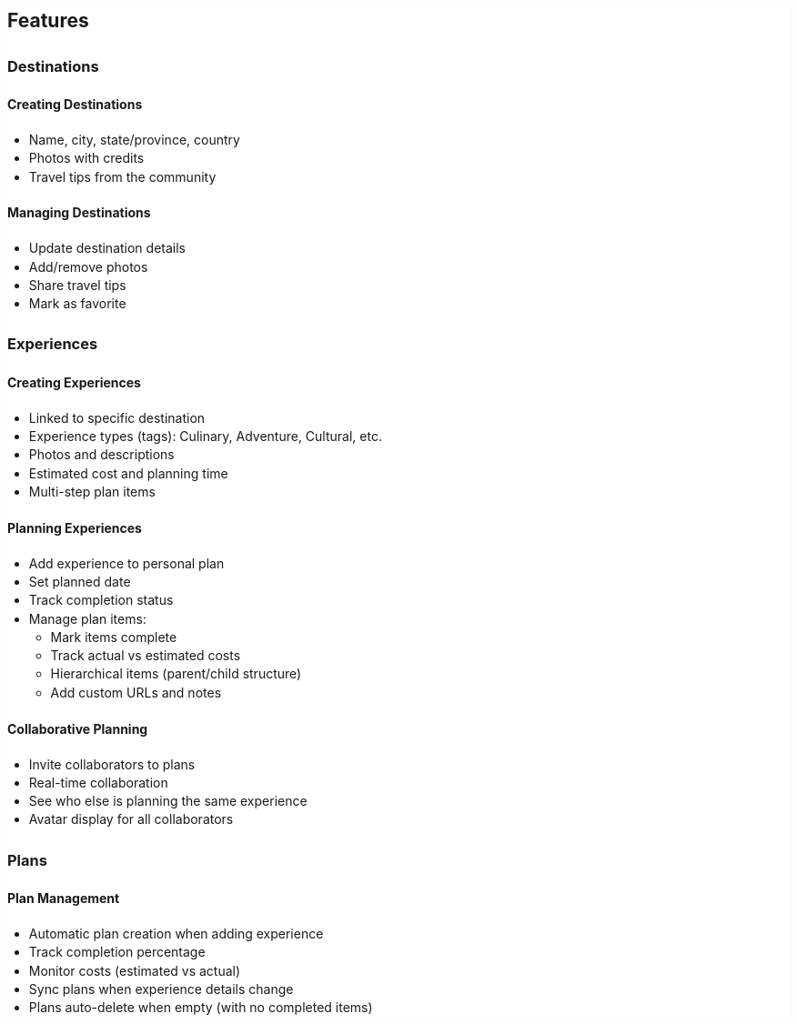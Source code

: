 
## Features

### Destinations

#### Creating Destinations
- Name, city, state/province, country
- Photos with credits
- Travel tips from the community

#### Managing Destinations
- Update destination details
- Add/remove photos
- Share travel tips
- Mark as favorite

### Experiences

#### Creating Experiences
- Linked to specific destination
- Experience types (tags): Culinary, Adventure, Cultural, etc.
- Photos and descriptions
- Estimated cost and planning time
- Multi-step plan items

#### Planning Experiences
- Add experience to personal plan
- Set planned date
- Track completion status
- Manage plan items:
  - Mark items complete
  - Track actual vs estimated costs
  - Hierarchical items (parent/child structure)
  - Add custom URLs and notes

#### Collaborative Planning
- Invite collaborators to plans
- Real-time collaboration
- See who else is planning the same experience
- Avatar display for all collaborators

### Plans

#### Plan Management
- Automatic plan creation when adding experience
- Track completion percentage
- Monitor costs (estimated vs actual)
- Sync plans when experience details change
- Plans auto-delete when empty (with no completed items)
